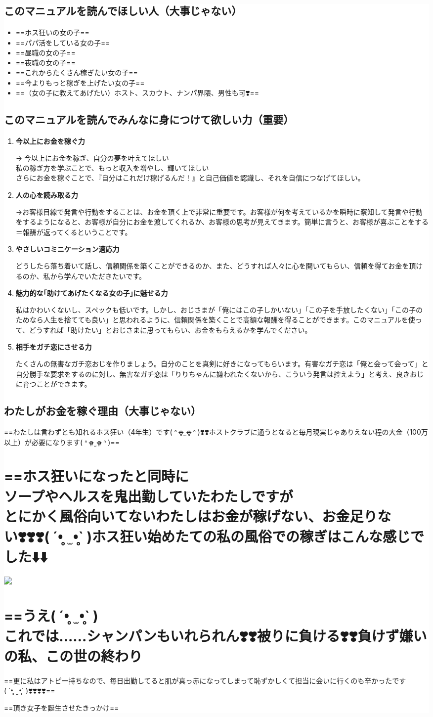 ## このマニュアルを読んでほしい人（大事じゃない）

- ==ホス狂いの女の子==
- ==パパ活をしている女の子==
- ==昼職の女の子==
- ==夜職の女の子==
- ==これからたくさん稼ぎたい女の子==
- ==今よりもっと稼ぎを上げたい女の子==
- ==（女の子に教えてあげたい）ホスト、スカウト、ナンパ界隈、男性も可❣️== 

## このマニュアルを読んでみんなに身につけて欲しい力（重要）

1. **今以上にお金を稼ぐ力**  
      
    → 今以上にお金を稼ぎ、自分の夢を叶えてほしい  
    私の稼ぎ方を学ぶことで、もっと収入を増やし、輝いてほしい  
    さらにお金を稼ぐことで、『自分はこれだけ稼げるんだ！』と自己価値を認識し、それを自信につなげてほしい。  
    
2. **人の心を読み取る力**  
      
    →お客様目線で発言や行動をすることは、お金を頂く上で非常に重要です。お客様が何を考えているかを瞬時に察知して発言や行動をするようになると、お客様が自分にお金を渡してくれるか、お客様の思考が見えてきます。簡単に言うと、お客様が喜ぶことをする＝報酬が返ってくるということです。
3. **やさしいコミニケーション適応力**  
      
    どうしたら落ち着いて話し、信頼関係を築くことができるのか、また、どうすれば人々に心を開いてもらい、信頼を得てお金を頂けるのか、私から学んでいただきたいです。
4. **魅力的な｢助けてあげたくなる女の子｣に魅せる力**  
      
    私はかわいくないし、スペックも低いです。しかし、おじさまが「俺にはこの子しかいない」「この子を手放したくない」「この子のためなら人生を捨てても良い」と思われるように、信頼関係を築くことで高額な報酬を得ることができます。このマニュアルを使って、どうすれば「助けたい」とおじさまに思ってもらい、お金をもらえるかを学んでください。
5. **相手をガチ恋にさせる力**  
      
    たくさんの無害なガチ恋おじを作りましょう。自分のことを真剣に好きになってもらいます。有害なガチ恋は「俺と会って会って」と自分勝手な要求をするのに対し、無害なガチ恋は「りりちゃんに嫌われたくないから、こういう発言は控えよう」と考え、良きおじに育つことができます。

## わたしがお金を稼ぐ理由（大事じゃない）

==わたしは言わずとも知れるホス狂い（4年生）です( ᐢ o̴̶̷̤ ̫ o̴̶̷̤ ᐢ )❣️❣️ホストクラブに通うとなると毎月現実じゃありえない程の大金（100万以上）が必要になります( ᐢ o̴̶̷̤ ̫ o̴̶̷̤ ᐢ )==

==ホス狂いになったと同時に  
ソープやヘルスを鬼出勤していたわたしですが  
とにかく風俗向いてないわたしはお金が稼げない、お金足りない❣️❣️❣️‪‪( ´•̥  ̫ •̥` )‬ホス狂い始めたての私の風俗での稼ぎはこんな感じでした⬇️⬇️  
==

[![](https://archive.md/Owyye/345f04475f2069a3a3d00b4fa674122de4558f42.webp)](https://archive.md/Owyye/345f04475f2069a3a3d00b4fa674122de4558f42.webp)

==うえ‪( ´•̥  ̫ •̥` )‬  
これでは……シャンパンもいれられん❣️❣️被りに負ける❣️❣️負けず嫌いの私、この世の終わり  
==

==更に私はアトピー持ちなので、毎日出勤してると肌が真っ赤になってしまって恥ずかしくて担当に会いに行くのも辛かったです‪‪( ´•̥  ̫ •̥` )‬❣️❣️❣️❣️==

==頂き女子を誕生させたきっかけ==

